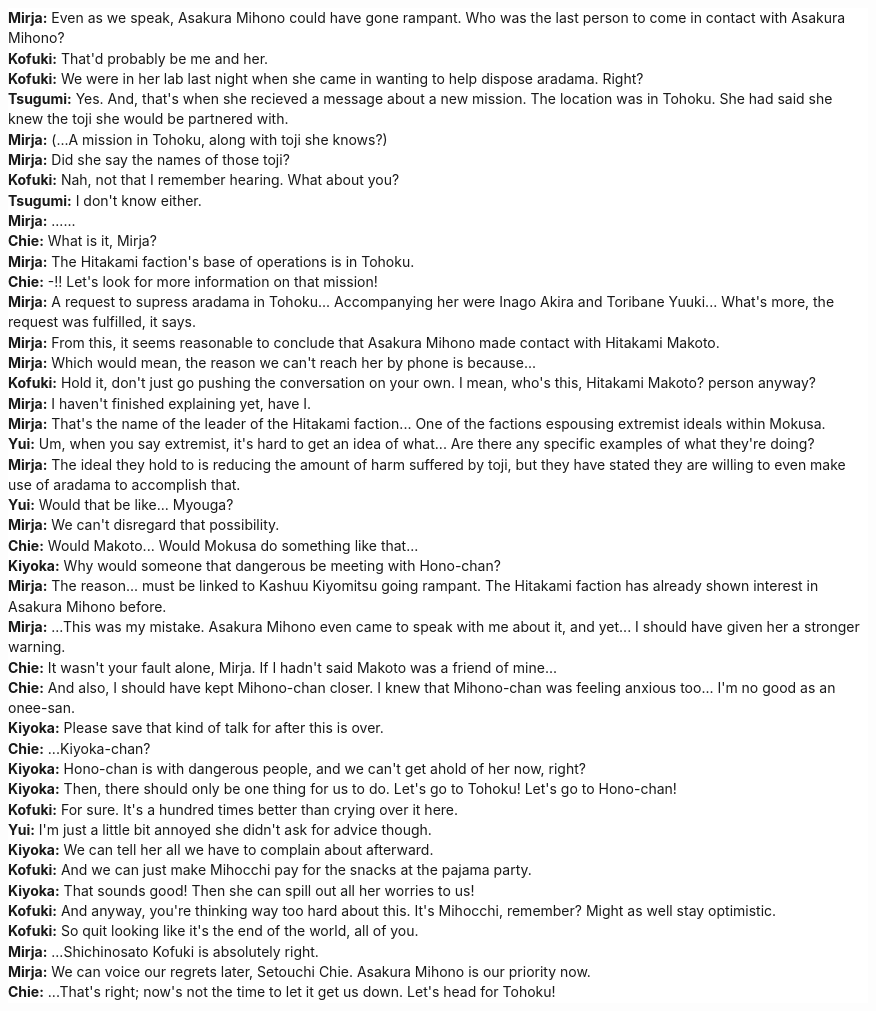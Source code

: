 **Mirja:** Even as we speak, Asakura Mihono could have gone rampant. Who was the last person to come in contact with Asakura Mihono?  
**Kofuki:** That'd probably be me and her.  
**Kofuki:** We were in her lab last night when she came in wanting to help dispose aradama. Right?  
**Tsugumi:** Yes. And, that's when she recieved a message about a new mission. The location was in Tohoku. She had said she knew the toji she would be partnered with.  
**Mirja:** (...A mission in Tohoku, along with toji she knows?)  
**Mirja:** Did she say the names of those toji?  
**Kofuki:** Nah, not that I remember hearing. What about you?  
**Tsugumi:** I don't know either.  
**Mirja:** ......  
**Chie:** What is it, Mirja?  
**Mirja:** The Hitakami faction's base of operations is in Tohoku.  
**Chie:** -\!\! Let's look for more information on that mission\!  
**Mirja:** A request to supress aradama in Tohoku... Accompanying her were Inago Akira and Toribane Yuuki... What's more, the request was fulfilled, it says.  
**Mirja:** From this, it seems reasonable to conclude that Asakura Mihono made contact with Hitakami Makoto.  
**Mirja:** Which would mean, the reason we can't reach her by phone is because...  
**Kofuki:** Hold it, don't just go pushing the conversation on your own. I mean, who's this, Hitakami Makoto? person anyway?  
**Mirja:** I haven't finished explaining yet, have I.  
**Mirja:** That's the name of the leader of the Hitakami faction... One of the factions espousing extremist ideals within Mokusa.  
**Yui:** Um, when you say extremist, it's hard to get an idea of what... Are there any specific examples of what they're doing?  
**Mirja:** The ideal they hold to is reducing the amount of harm suffered by toji, but they have stated they are willing to even make use of aradama to accomplish that.  
**Yui:** Would that be like... Myouga?  
**Mirja:** We can't disregard that possibility.  
**Chie:** Would Makoto... Would Mokusa do something like that...  
**Kiyoka:** Why would someone that dangerous be meeting with Hono-chan?  
**Mirja:** The reason... must be linked to Kashuu Kiyomitsu going rampant. The Hitakami faction has already shown interest in Asakura Mihono before.  
**Mirja:** ...This was my mistake. Asakura Mihono even came to speak with me about it, and yet... I should have given her a stronger warning.  
**Chie:** It wasn't your fault alone, Mirja. If I hadn't said Makoto was a friend of mine...  
**Chie:** And also, I should have kept Mihono-chan closer. I knew that Mihono-chan was feeling anxious too... I'm no good as an onee-san.  
**Kiyoka:** Please save that kind of talk for after this is over.  
**Chie:** ...Kiyoka-chan?  
**Kiyoka:** Hono-chan is with dangerous people, and we can't get ahold of her now, right?  
**Kiyoka:** Then, there should only be one thing for us to do. Let's go to Tohoku\! Let's go to Hono-chan\!  
**Kofuki:** For sure. It's a hundred times better than crying over it here.  
**Yui:** I'm just a little bit annoyed she didn't ask for advice though.  
**Kiyoka:** We can tell her all we have to complain about afterward.  
**Kofuki:** And we can just make Mihocchi pay for the snacks at the pajama party.  
**Kiyoka:** That sounds good\! Then she can spill out all her worries to us\!  
**Kofuki:** And anyway, you're thinking way too hard about this. It's Mihocchi, remember? Might as well stay optimistic.  
**Kofuki:** So quit looking like it's the end of the world, all of you.  
**Mirja:** ...Shichinosato Kofuki is absolutely right.  
**Mirja:** We can voice our regrets later, Setouchi Chie. Asakura Mihono is our priority now.  
**Chie:** ...That's right; now's not the time to let it get us down. Let's head for Tohoku\!  
